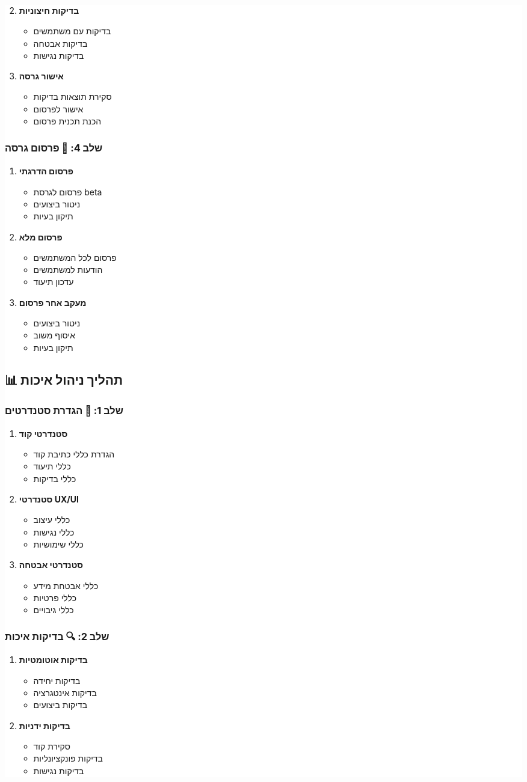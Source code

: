 2. **בדיקות חיצוניות**
   - בדיקות עם משתמשים
   - בדיקות אבטחה
   - בדיקות נגישות

3. **אישור גרסה**
   - סקירת תוצאות בדיקות
   - אישור לפרסום
   - הכנת תכנית פרסום

### שלב 4: 🚀 פרסום גרסה

1. **פרסום הדרגתי**
   - פרסום לגרסת beta
   - ניטור ביצועים
   - תיקון בעיות

2. **פרסום מלא**
   - פרסום לכל המשתמשים
   - הודעות למשתמשים
   - עדכון תיעוד

3. **מעקב אחר פרסום**
   - ניטור ביצועים
   - איסוף משוב
   - תיקון בעיות

## 📊 תהליך ניהול איכות

### שלב 1: 🎯 הגדרת סטנדרטים

1. **סטנדרטי קוד**
   - הגדרת כללי כתיבת קוד
   - כללי תיעוד
   - כללי בדיקות

2. **סטנדרטי UX/UI**
   - כללי עיצוב
   - כללי נגישות
   - כללי שימושיות

3. **סטנדרטי אבטחה**
   - כללי אבטחת מידע
   - כללי פרטיות
   - כללי גיבויים

### שלב 2: 🔍 בדיקות איכות

1. **בדיקות אוטומטיות**
   - בדיקות יחידה
   - בדיקות אינטגרציה
   - בדיקות ביצועים

2. **בדיקות ידניות**
   - סקירת קוד
   - בדיקות פונקציונליות
   - בדיקות נגישות

